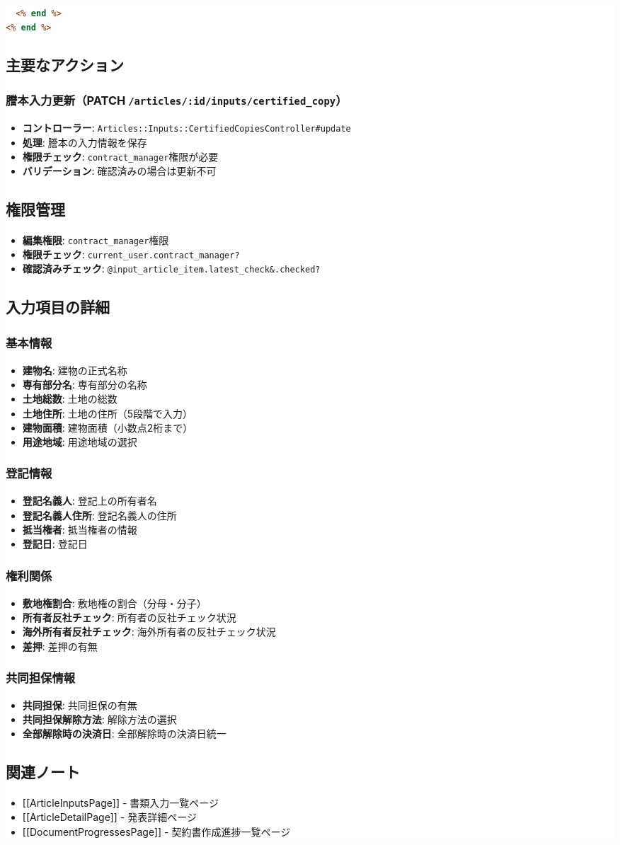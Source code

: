 ```erb:106-150:app/views/articles/inputs/certified_copies/edit.html.erb
  <% end %>
<% end %>
```

## 主要なアクション

### 謄本入力更新（PATCH `/articles/:id/inputs/certified_copy`）
- **コントローラー**: `Articles::Inputs::CertifiedCopiesController#update`
- **処理**: 謄本の入力情報を保存
- **権限チェック**: `contract_manager`権限が必要
- **バリデーション**: 確認済みの場合は更新不可

## 権限管理
- **編集権限**: `contract_manager`権限
- **権限チェック**: `current_user.contract_manager?`
- **確認済みチェック**: `@input_article_item.latest_check&.checked?`

## 入力項目の詳細

### 基本情報
- **建物名**: 建物の正式名称
- **専有部分名**: 専有部分の名称
- **土地総数**: 土地の総数
- **土地住所**: 土地の住所（5段階で入力）
- **建物面積**: 建物面積（小数点2桁まで）
- **用途地域**: 用途地域の選択

### 登記情報
- **登記名義人**: 登記上の所有者名
- **登記名義人住所**: 登記名義人の住所
- **抵当権者**: 抵当権者の情報
- **登記日**: 登記日

### 権利関係
- **敷地権割合**: 敷地権の割合（分母・分子）
- **所有者反社チェック**: 所有者の反社チェック状況
- **海外所有者反社チェック**: 海外所有者の反社チェック状況
- **差押**: 差押の有無

### 共同担保情報
- **共同担保**: 共同担保の有無
- **共同担保解除方法**: 解除方法の選択
- **全部解除時の決済日**: 全部解除時の決済日統一

## 関連ノート
- [[ArticleInputsPage]] - 書類入力一覧ページ
- [[ArticleDetailPage]] - 発表詳細ページ
- [[DocumentProgressesPage]] - 契約書作成進捗一覧ページ
